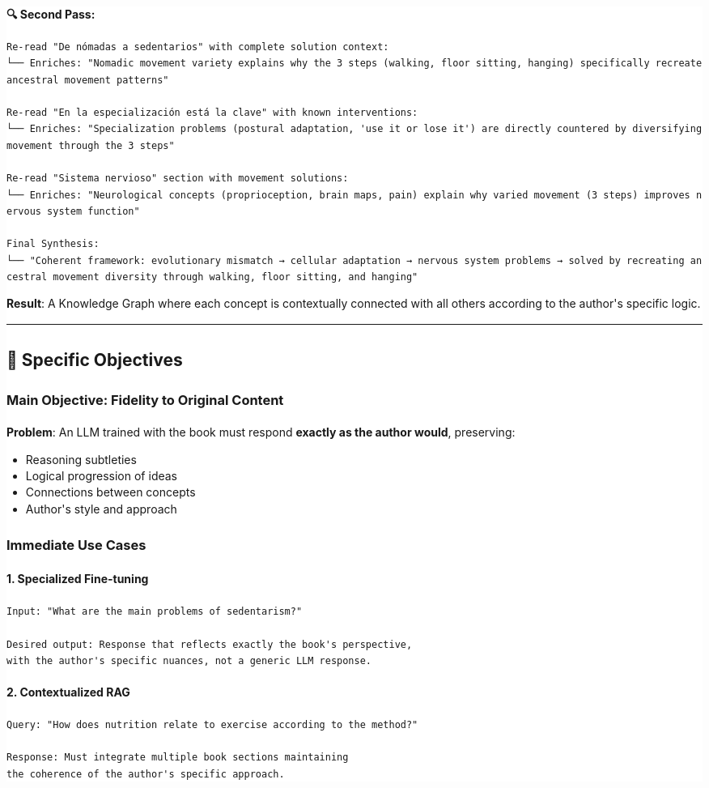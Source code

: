 #### 🔍 **Second Pass**:
```
Re-read "De nómadas a sedentarios" with complete solution context:
└── Enriches: "Nomadic movement variety explains why the 3 steps (walking, floor sitting, hanging) specifically recreate ancestral movement patterns"

Re-read "En la especialización está la clave" with known interventions:
└── Enriches: "Specialization problems (postural adaptation, 'use it or lose it') are directly countered by diversifying movement through the 3 steps"

Re-read "Sistema nervioso" section with movement solutions:
└── Enriches: "Neurological concepts (proprioception, brain maps, pain) explain why varied movement (3 steps) improves nervous system function"

Final Synthesis:
└── "Coherent framework: evolutionary mismatch → cellular adaptation → nervous system problems → solved by recreating ancestral movement diversity through walking, floor sitting, and hanging"
```

**Result**: A Knowledge Graph where each concept is contextually connected with all others according to the author's specific logic.

---

## 🎯 Specific Objectives

### Main Objective: Fidelity to Original Content

**Problem**: An LLM trained with the book must respond **exactly as the author would**, preserving:
- Reasoning subtleties
- Logical progression of ideas
- Connections between concepts
- Author's style and approach

### Immediate Use Cases

#### 1. **Specialized Fine-tuning**
```
Input: "What are the main problems of sedentarism?"

Desired output: Response that reflects exactly the book's perspective,
with the author's specific nuances, not a generic LLM response.
```

#### 2. **Contextualized RAG**
```
Query: "How does nutrition relate to exercise according to the method?"

Response: Must integrate multiple book sections maintaining
the coherence of the author's specific approach.
```
